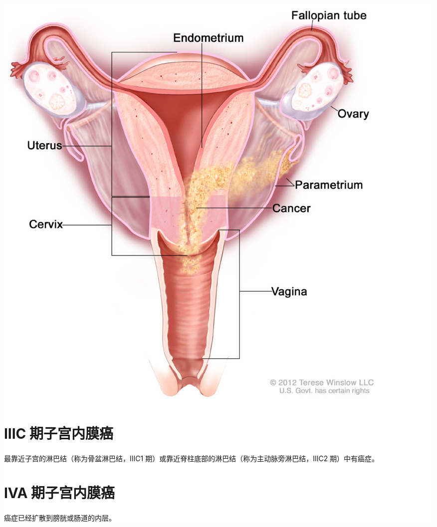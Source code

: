 ![](images/1dda284f030d67f05eefd072fae1aec5c47df65d0e41e4c0d0b5a03af2a7ac5b.jpg)  

# IIIC 期子宫内膜癌  

最靠近子宫的淋巴结（称为骨盆淋巴结，IIIC1 期）或靠近脊柱底部的淋巴结（称为主动脉旁淋巴结，IIIC2 期）中有癌症。  

# IVA 期子宫内膜癌  

癌症已经扩散到膀胱或肠道的内层。  
